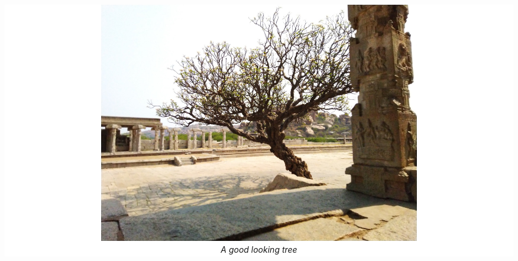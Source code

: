 <center><img src="/img/post12/04.jpeg" alt=" " title=" " height = "400 px" width = "600 px" ></center>

<center><em>A good looking tree</em></center>
